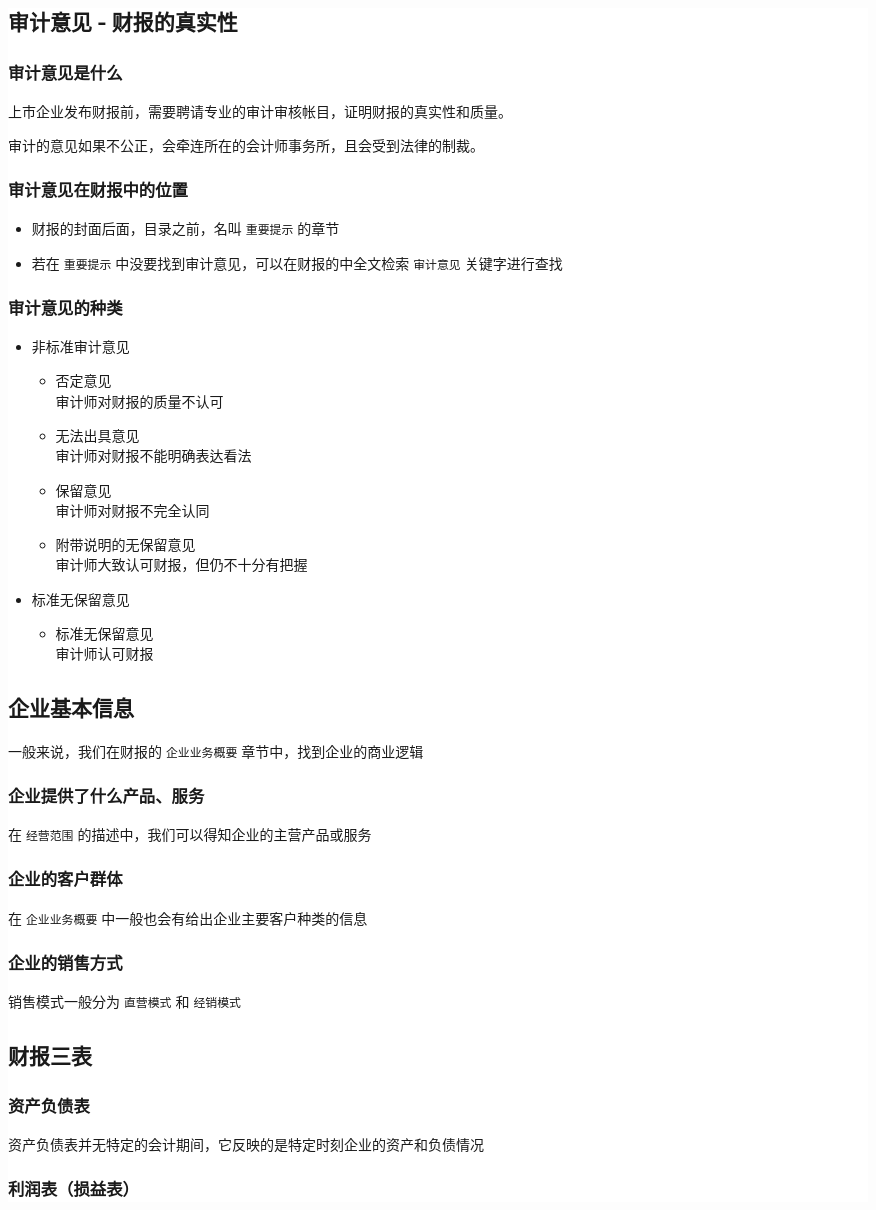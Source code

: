 ## 审计意见 - 财报的真实性

### 审计意见是什么

上市企业发布财报前，需要聘请专业的审计审核帐目，证明财报的真实性和质量。

审计的意见如果不公正，会牵连所在的会计师事务所，且会受到法律的制裁。

### 审计意见在财报中的位置

+ 财报的封面后面，目录之前，名叫 `重要提示` 的章节

+ 若在 `重要提示` 中没要找到审计意见，可以在财报的中全文检索 `审计意见` 关键字进行查找

### 审计意见的种类

+ 非标准审计意见

  + 否定意见<br/>审计师对财报的质量不认可

  + 无法出具意见<br/>审计师对财报不能明确表达看法

  + 保留意见<br/>审计师对财报不完全认同

  + 附带说明的无保留意见<br/>审计师大致认可财报，但仍不十分有把握

+ 标准无保留意见

  + 标准无保留意见<br/>审计师认可财报

## 企业基本信息

一般来说，我们在财报的 `企业业务概要` 章节中，找到企业的商业逻辑

### 企业提供了什么产品、服务

在 `经营范围` 的描述中，我们可以得知企业的主营产品或服务

### 企业的客户群体

在 `企业业务概要` 中一般也会有给出企业主要客户种类的信息

### 企业的销售方式

销售模式一般分为 `直营模式` 和 `经销模式`

## 财报三表

### 资产负债表

资产负债表并无特定的会计期间，它反映的是特定时刻企业的资产和负债情况

### 利润表（损益表）
